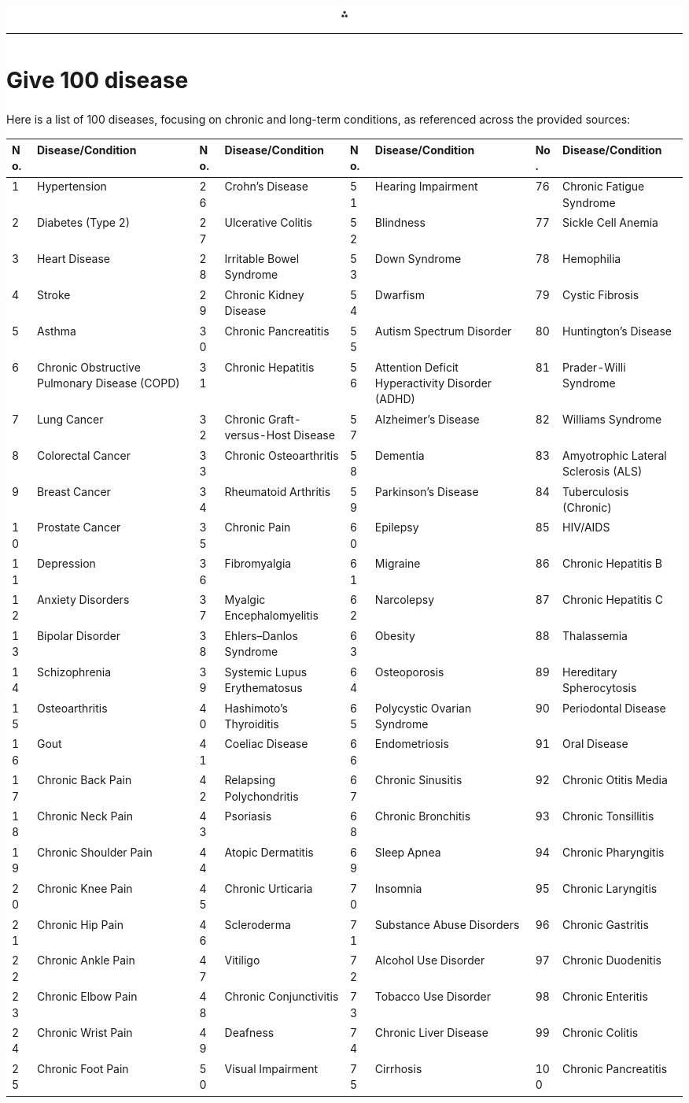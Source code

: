 <div style="text-align: center">⁂</div>

[^6_1]: https://multimorbidity.caliberresearch.org

[^6_2]: https://www.sciencedirect.com/science/article/pii/S258975002200187X

[^6_3]: https://www.nature.com/articles/s43856-024-00529-4

[^6_4]: https://pmc.ncbi.nlm.nih.gov/articles/PMC5598947/

[^6_5]: https://journals.sagepub.com/doi/full/10.1177/26335565241258851

[^6_6]: https://www.frontiersin.org/journals/public-health/articles/10.3389/fpubh.2022.953886/full

[^6_7]: https://www.thelancet.com/journals/lanhl/article/PIIS2666-7568(21)00146-X/fulltext

[^6_8]: https://acmedsci.ac.uk/file-download/28648400


---

# Give 100 disease

Here is a list of 100 diseases, focusing on chronic and long-term conditions, as referenced across the provided sources:


| No. | Disease/Condition | No. | Disease/Condition | No. | Disease/Condition | No. | Disease/Condition |
| :-- | :-- | :-- | :-- | :-- | :-- | :-- | :-- |
| 1 | Hypertension | 26 | Crohn’s Disease | 51 | Hearing Impairment | 76 | Chronic Fatigue Syndrome |
| 2 | Diabetes (Type 2) | 27 | Ulcerative Colitis | 52 | Blindness | 77 | Sickle Cell Anemia |
| 3 | Heart Disease | 28 | Irritable Bowel Syndrome | 53 | Down Syndrome | 78 | Hemophilia |
| 4 | Stroke | 29 | Chronic Kidney Disease | 54 | Dwarfism | 79 | Cystic Fibrosis |
| 5 | Asthma | 30 | Chronic Pancreatitis | 55 | Autism Spectrum Disorder | 80 | Huntington’s Disease |
| 6 | Chronic Obstructive Pulmonary Disease (COPD) | 31 | Chronic Hepatitis | 56 | Attention Deficit Hyperactivity Disorder (ADHD) | 81 | Prader-Willi Syndrome |
| 7 | Lung Cancer | 32 | Chronic Graft-versus-Host Disease | 57 | Alzheimer’s Disease | 82 | Williams Syndrome |
| 8 | Colorectal Cancer | 33 | Chronic Osteoarthritis | 58 | Dementia | 83 | Amyotrophic Lateral Sclerosis (ALS) |
| 9 | Breast Cancer | 34 | Rheumatoid Arthritis | 59 | Parkinson’s Disease | 84 | Tuberculosis (Chronic) |
| 10 | Prostate Cancer | 35 | Chronic Pain | 60 | Epilepsy | 85 | HIV/AIDS |
| 11 | Depression | 36 | Fibromyalgia | 61 | Migraine | 86 | Chronic Hepatitis B |
| 12 | Anxiety Disorders | 37 | Myalgic Encephalomyelitis | 62 | Narcolepsy | 87 | Chronic Hepatitis C |
| 13 | Bipolar Disorder | 38 | Ehlers–Danlos Syndrome | 63 | Obesity | 88 | Thalassemia |
| 14 | Schizophrenia | 39 | Systemic Lupus Erythematosus | 64 | Osteoporosis | 89 | Hereditary Spherocytosis |
| 15 | Osteoarthritis | 40 | Hashimoto’s Thyroiditis | 65 | Polycystic Ovarian Syndrome | 90 | Periodontal Disease |
| 16 | Gout | 41 | Coeliac Disease | 66 | Endometriosis | 91 | Oral Disease |
| 17 | Chronic Back Pain | 42 | Relapsing Polychondritis | 67 | Chronic Sinusitis | 92 | Chronic Otitis Media |
| 18 | Chronic Neck Pain | 43 | Psoriasis | 68 | Chronic Bronchitis | 93 | Chronic Tonsillitis |
| 19 | Chronic Shoulder Pain | 44 | Atopic Dermatitis | 69 | Sleep Apnea | 94 | Chronic Pharyngitis |
| 20 | Chronic Knee Pain | 45 | Chronic Urticaria | 70 | Insomnia | 95 | Chronic Laryngitis |
| 21 | Chronic Hip Pain | 46 | Scleroderma | 71 | Substance Abuse Disorders | 96 | Chronic Gastritis |
| 22 | Chronic Ankle Pain | 47 | Vitiligo | 72 | Alcohol Use Disorder | 97 | Chronic Duodenitis |
| 23 | Chronic Elbow Pain | 48 | Chronic Conjunctivitis | 73 | Tobacco Use Disorder | 98 | Chronic Enteritis |
| 24 | Chronic Wrist Pain | 49 | Deafness | 74 | Chronic Liver Disease | 99 | Chronic Colitis |
| 25 | Chronic Foot Pain | 50 | Visual Impairment | 75 | Cirrhosis | 100 | Chronic Pancreatitis |


[^1_1]: https://pmc.ncbi.nlm.nih.gov/articles/PMC7916224/
[^1_2]: https://www.sciencedirect.com/science/article/abs/pii/S0047637420301068
[^1_3]: https://healthdatagateway.org/dataset/187
[^1_4]: https://catalog.data.gov/dataset/?tags=multimorbidity
[^1_5]: https://journals.plos.org/plosmedicine/article?id=10.1371%2Fjournal.pmed.1004208
[^1_6]: https://www.nature.com/articles/s41598-021-95802-0
[^1_7]: https://www.hdruk.ac.uk/projects/national-multimorbidity-resource/
[^1_8]: https://pmc.ncbi.nlm.nih.gov/articles/PMC7613517/
[^2_1]: https://healthdatagateway.org/dataset/187
[^2_2]: https://www.sciencedirect.com/science/article/abs/pii/S0047637420301068
[^2_3]: https://pmc.ncbi.nlm.nih.gov/articles/PMC7613517/
[^2_4]: https://pmc.ncbi.nlm.nih.gov/articles/PMC7916224/
[^2_5]: https://catalog.data.gov/dataset/pfas-and-multimorbidity-among-a-random-sample-of-patients-from-the-university-of-north-car
[^2_6]: https://eprints.whiterose.ac.uk/163380/1/MAD-S-20-00204_author_accepted_manuscript.pdf
[^2_7]: https://hsls.libguides.com/health-data-sources/data-sets
[^2_8]: https://www.georgeinstitute.org.in/projects/impend-identifying-multimorbidity-patterns-and-events-among-indians
[^3_1]: CFA
[^4_1]: https://multimorbidity.caliberresearch.org
[^4_2]: https://pmc.ncbi.nlm.nih.gov/articles/PMC7147068/
[^4_3]: https://www.sciencedirect.com/science/article/pii/S258975002200187X
[^4_4]: https://pmc.ncbi.nlm.nih.gov/articles/PMC9761223/
[^4_5]: https://www.nature.com/articles/s43856-024-00529-4
[^4_6]: https://bmjopen.bmj.com/content/11/1/e047101
[^4_7]: https://www.sciencedirect.com/science/article/pii/S2352396425000283
[^4_8]: https://github.com/annalhead/CPRD_multimorbidity_codelists
[^5_1]: https://multimorbidity.caliberresearch.org
[^5_2]: https://pmc.ncbi.nlm.nih.gov/articles/PMC9761223/
[^5_3]: https://www.thelancet.com/journals/lanhl/article/PIIS2666-7568(21)00146-X/fulltext
[^5_4]: https://pmc.ncbi.nlm.nih.gov/articles/PMC11613489/
[^5_5]: https://www.thelancet.com/article/S2589-7500(19)30012-3/fulltext
[^5_6]: https://www.sciencedirect.com/science/article/pii/S258975002200187X
[^5_7]: https://acmedsci.ac.uk/file-download/28648400
[^5_8]: https://bmjopen.bmj.com/content/11/1/e047101
[^7_1]: https://www.health.ny.gov/diseases/chronic/
[^7_2]: https://www.betterhealth.vic.gov.au/health/healthyliving/chronic-illness
[^7_3]: https://www.ncoa.org/article/the-top-10-most-common-chronic-conditions-in-older-adults/
[^7_4]: https://www.ncbi.nlm.nih.gov/books/NBK263824/
[^7_5]: https://en.wikipedia.org/wiki/Chronic_condition
[^7_6]: https://www.physio-pedia.com/Chronic_Disease
[^7_7]: https://www.chartspan.com/blog/the-most-common-chronic-diseases-and-how-to-manage-them-with-ccm/
[^7_8]: https://www.cdc.gov/chronic-disease/about/index.html
[^8_1]: https://pmc.ncbi.nlm.nih.gov/articles/PMC10884267/
[^8_2]: https://pmc.ncbi.nlm.nih.gov/articles/PMC9717681/
[^8_3]: https://www.frontiersin.org/journals/public-health/articles/10.3389/fpubh.2023.1163791/full
[^8_4]: https://journals.plos.org/plosone/article?id=10.1371%2Fjournal.pone.0079641
[^8_5]: https://www.medrxiv.org/content/10.1101/2022.01.18.22269483v3.full.pdf
[^8_6]: https://pubmed.ncbi.nlm.nih.gov/22393389/
[^8_7]: https://www.who.int/news-room/fact-sheets/detail/noncommunicable-diseases
[^8_8]: https://journals.lww.com/cmj/fulltext/2022/03200/multimorbidity_patterns_and_association_with.4.aspx
[^9_1]: https://pmc.ncbi.nlm.nih.gov/articles/PMC8597767/
[^9_2]: https://pmc.ncbi.nlm.nih.gov/articles/PMC10461583/
[^9_3]: https://www.sciencedirect.com/science/article/pii/S0167494324004011
[^9_4]: https://www.nature.com/articles/s43856-024-00529-4
[^9_5]: https://bmjopen.bmj.com/content/bmjopen/13/12/e076496.full.pdf
[^9_6]: https://papers.ssrn.com/sol3/Delivery.cfm/d9828a58-78f9-4633-94f4-68666ed2dc65-MECA.pdf?abstractid=5117583\&mirid=1
[^9_7]: https://www.sciencedirect.com/science/article/pii/S2666776221000247
[^9_8]: https://www.nature.com/articles/s41598-022-08690-3
[^11_1]: https://pmc.ncbi.nlm.nih.gov/articles/PMC10884267/
[^11_2]: https://pmc.ncbi.nlm.nih.gov/articles/PMC9717681/
[^11_3]: https://www.frontiersin.org/journals/public-health/articles/10.3389/fpubh.2023.1163791/full
[^11_4]: https://journals.plos.org/plosone/article?id=10.1371%2Fjournal.pone.0079641
[^11_5]: https://www.medrxiv.org/content/10.1101/2022.01.18.22269483v3.full.pdf
[^11_6]: https://www.nature.com/articles/s41598-023-46227-4
[^11_7]: https://www.who.int/news-room/fact-sheets/detail/noncommunicable-diseases
[^11_8]: https://pmc.ncbi.nlm.nih.gov/articles/PMC4105594/
[^11_9]: https://www.medrxiv.org/content/10.1101/2021.05.13.21256888v1.full-text
[^12_1]: https://apps.who.int/iris/bitstream/handle/10665/324835/9789241565707-eng.pdf
[^12_2]: https://journals.plos.org/plosone/article?id=10.1371%2Fjournal.pone.0079641
[^12_3]: https://www.cdc.gov/pcd/editor_testing/16_0241.htm
[^12_4]: https://journals.sagepub.com/doi/10.1177/23333928231178774?icid=int.sj-full-text.citing-articles.130
[^12_5]: https://www.sciencedirect.com/science/article/pii/S2589004224020418
[^12_6]: https://iris.who.int/bitstream/handle/10665/43048/9241592303.pdf
[^12_7]: https://www.nature.com/articles/s41467-019-08475-9
[^13_1]: https://journals.plos.org/plosone/article?id=10.1371%2Fjournal.pone.0138521
[^13_2]: https://journals.sagepub.com/doi/10.1177/10541373241268305
[^13_3]: https://www.sciencedirect.com/science/article/abs/pii/S0188440917300528
[^13_4]: https://www.sciencedirect.com/science/article/pii/S1568163723003240
[^13_5]: https://journals.plos.org/plosone/article?id=10.1371%2Fjournal.pone.0079641
[^13_6]: https://www.frontiersin.org/journals/cardiovascular-medicine/articles/10.3389/fcvm.2022.861110/full
[^13_7]: https://www.frontiersin.org/journals/public-health/articles/10.3389/fpubh.2024.1349418/full
[^13_8]: https://www.emjreviews.com/wp-content/uploads/2022/03/Comorbidity-of-Anxiety-and-Depression-with-Hypertension-Diabetes-and-Cardiovascular-Disease-A-Selecti-1.pdf
[^13_9]: https://www.medrxiv.org/content/10.1101/2021.12.31.21268568v1.full.pdf
[^14_1]: https://www.sciencedirect.com/science/article/pii/S2589004224020418
[^14_2]: https://pmc.ncbi.nlm.nih.gov/articles/PMC2759895/
[^14_3]: https://www.cdc.gov/pcd/issues/2020/20_0130.htm
[^14_4]: https://jogh.org/2024/jogh-14-04079/
[^14_5]: https://www.cdc.gov/pcd/issues/2013/12_0316.htm
[^14_6]: https://www.scielo.br/j/rsp/a/ZT7BdNh3Mp7FVhsLHL6B7tz/?lang=en
[^14_7]: https://agsjournals.onlinelibrary.wiley.com/doi/10.1111/j.1532-5415.2008.02150.x
[^16_1]: https://www.cdc.gov/chronic-disease/data-surveillance/index.html
[^16_2]: https://www.cdc.gov/pcd/issues/2024/23_0413.htm
[^16_3]: https://www.cdc.gov/pcd/issues/2020/20_0130.htm
[^16_4]: https://pmc.ncbi.nlm.nih.gov/articles/PMC6358206/
[^16_5]: https://www2.ccwdata.org
[^16_6]: https://pmc.ncbi.nlm.nih.gov/articles/PMC5876976/
[^16_7]: https://www.cdc.gov/pcd/issues/2024/pdf/23_0413.pdf
[^16_8]: https://www.cdc.gov/cdi/index.html
[^17_1]: https://www.cdc.gov/pcd/issues/2024/23_0267.htm
[^17_2]: https://www.cdc.gov/pcd/issues/2020/20_0130.htm
[^17_3]: https://pubmed.ncbi.nlm.nih.gov/29153118/
[^17_4]: https://guides.lib.umich.edu/c.php?g=283075\&p=2694935
[^17_5]: https://pmc.ncbi.nlm.nih.gov/articles/PMC6358206/
[^17_6]: https://www.jsums.edu/murc/files/2021/02/Health.BehaviorsChronicDiseases.In_.MS_Feb01.2021v.pdf
[^17_7]: https://journals.sagepub.com/doi/full/10.1177/2150131913503347
[^17_8]: https://storymd.com/journal/m7dn8oktpm-management-of-chronic-illness-health-professional-version/page/27948p0ypo9x-comorbid-chronic-diseases
[^18_1]: https://pmc.ncbi.nlm.nih.gov/articles/PMC9081912/
[^18_2]: https://pmc.ncbi.nlm.nih.gov/articles/PMC8236060/
[^18_3]: https://www.nature.com/articles/s41598-020-64732-8
[^18_4]: https://www.sciencedirect.com/science/article/pii/S2589537022003145
[^18_5]: https://www.dovepress.com/current-trends-in-comorbidity-prevalence-and-associated-mortality-in-a-peer-reviewed-fulltext-article-CLEP
[^18_6]: https://journals.sagepub.com/doi/10.1177/09720634221150967
[^19_1]: https://pmc.ncbi.nlm.nih.gov/articles/PMC9717681/
[^19_2]: https://pmc.ncbi.nlm.nih.gov/articles/PMC10884267/
[^19_3]: https://www.frontiersin.org/journals/public-health/articles/10.3389/fpubh.2023.1163791/full
[^19_4]: https://www.nature.com/articles/s41598-023-46227-4
[^19_5]: https://www.sciencedirect.com/science/article/pii/S258975002200187X
[^19_6]: https://www.abs.gov.au/statistics/health/health-conditions-and-risks/health-conditions-prevalence/latest-release
[^19_7]: https://www.frontiersin.org/journals/public-health/articles/10.3389/fpubh.2024.1349418/full